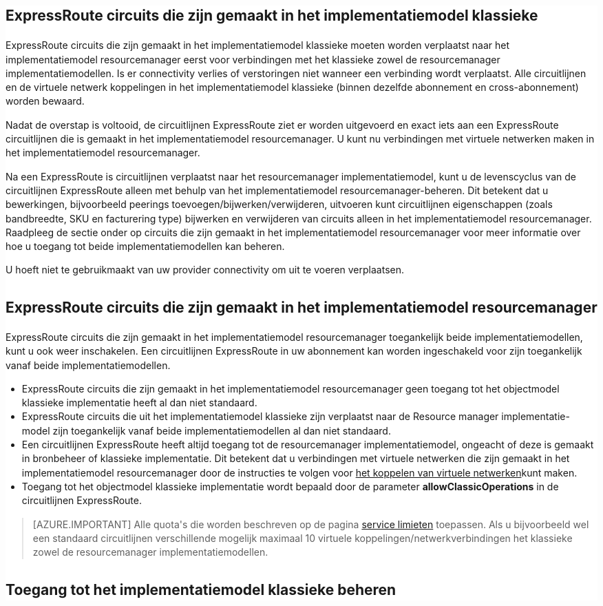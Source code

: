 ## <a name="expressroute-circuits-that-are-created-in-the-classic-deployment-model"></a>ExpressRoute circuits die zijn gemaakt in het implementatiemodel klassieke

ExpressRoute circuits die zijn gemaakt in het implementatiemodel klassieke moeten worden verplaatst naar het implementatiemodel resourcemanager eerst voor verbindingen met het klassieke zowel de resourcemanager implementatiemodellen. Is er connectivity verlies of verstoringen niet wanneer een verbinding wordt verplaatst. Alle circuitlijnen en de virtuele netwerk koppelingen in het implementatiemodel klassieke (binnen dezelfde abonnement en cross-abonnement) worden bewaard.

Nadat de overstap is voltooid, de circuitlijnen ExpressRoute ziet er worden uitgevoerd en exact iets aan een ExpressRoute circuitlijnen die is gemaakt in het implementatiemodel resourcemanager. U kunt nu verbindingen met virtuele netwerken maken in het implementatiemodel resourcemanager.

Na een ExpressRoute is circuitlijnen verplaatst naar het resourcemanager implementatiemodel, kunt u de levenscyclus van de circuitlijnen ExpressRoute alleen met behulp van het implementatiemodel resourcemanager-beheren. Dit betekent dat u bewerkingen, bijvoorbeeld peerings toevoegen/bijwerken/verwijderen, uitvoeren kunt circuitlijnen eigenschappen (zoals bandbreedte, SKU en facturering type) bijwerken en verwijderen van circuits alleen in het implementatiemodel resourcemanager. Raadpleeg de sectie onder op circuits die zijn gemaakt in het implementatiemodel resourcemanager voor meer informatie over hoe u toegang tot beide implementatiemodellen kan beheren.

U hoeft niet te gebruikmaakt van uw provider connectivity om uit te voeren verplaatsen.

## <a name="expressroute-circuits-that-are-created-in-the-resource-manager-deployment-model"></a>ExpressRoute circuits die zijn gemaakt in het implementatiemodel resourcemanager

ExpressRoute circuits die zijn gemaakt in het implementatiemodel resourcemanager toegankelijk beide implementatiemodellen, kunt u ook weer inschakelen. Een circuitlijnen ExpressRoute in uw abonnement kan worden ingeschakeld voor zijn toegankelijk vanaf beide implementatiemodellen.

- ExpressRoute circuits die zijn gemaakt in het implementatiemodel resourcemanager geen toegang tot het objectmodel klassieke implementatie heeft al dan niet standaard.
- ExpressRoute circuits die uit het implementatiemodel klassieke zijn verplaatst naar de Resource manager implementatie-model zijn toegankelijk vanaf beide implementatiemodellen al dan niet standaard.
- Een circuitlijnen ExpressRoute heeft altijd toegang tot de resourcemanager implementatiemodel, ongeacht of deze is gemaakt in bronbeheer of klassieke implementatie. Dit betekent dat u verbindingen met virtuele netwerken die zijn gemaakt in het implementatiemodel resourcemanager door de instructies te volgen voor [het koppelen van virtuele netwerken](expressroute-howto-linkvnet-arm.md)kunt maken.
- Toegang tot het objectmodel klassieke implementatie wordt bepaald door de parameter **allowClassicOperations** in de circuitlijnen ExpressRoute.

>[AZURE.IMPORTANT] Alle quota's die worden beschreven op de pagina [service limieten](../azure-subscription-service-limits.md) toepassen. Als u bijvoorbeeld wel een standaard circuitlijnen verschillende mogelijk maximaal 10 virtuele koppelingen/netwerkverbindingen het klassieke zowel de resourcemanager implementatiemodellen.


## <a name="controlling-access-to-the-classic-deployment-model"></a>Toegang tot het implementatiemodel klassieke beheren

